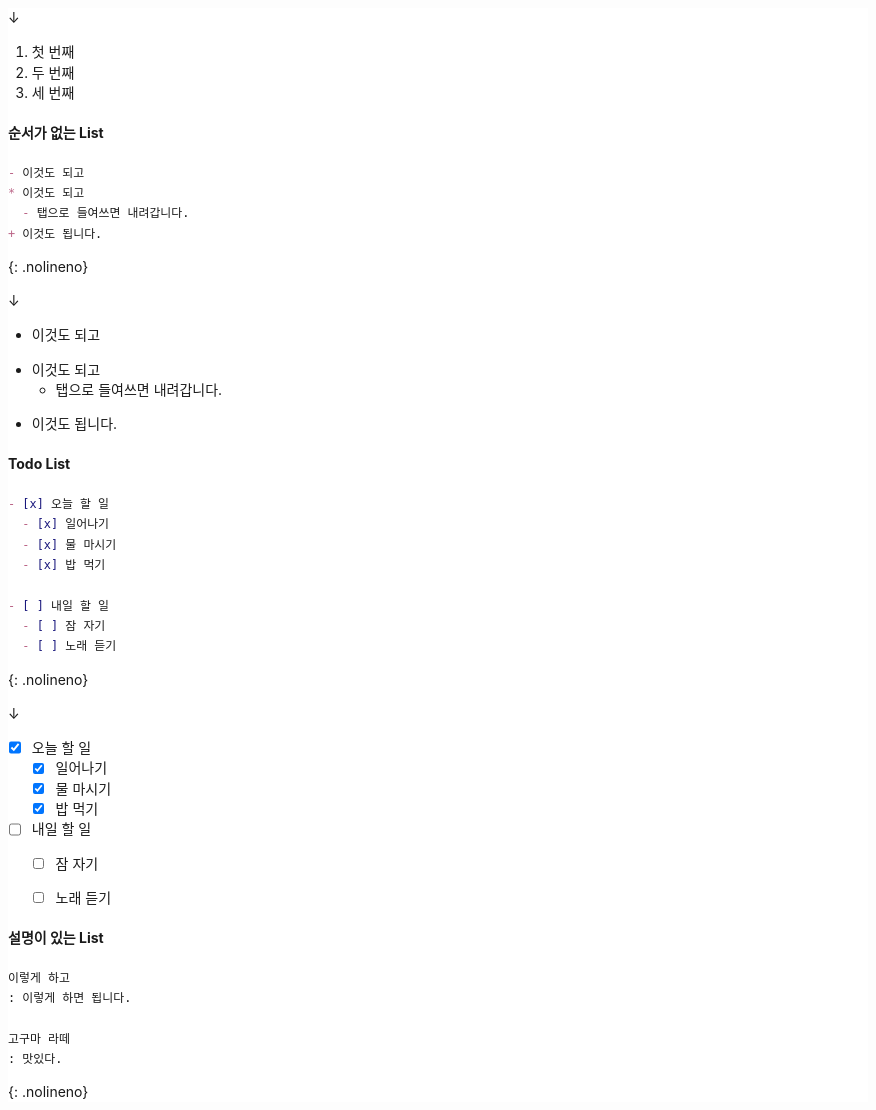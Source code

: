 ↓

1. 첫 번째
2. 두 번째
3. 세 번째

#### 순서가 없는 List

```markdown
- 이것도 되고
* 이것도 되고
  - 탭으로 들여쓰면 내려갑니다.
+ 이것도 됩니다.
```
{: .nolineno}

↓

- 이것도 되고
* 이것도 되고
  - 탭으로 들여쓰면 내려갑니다.
+ 이것도 됩니다.

#### Todo List

```markdown
- [x] 오늘 할 일
  - [x] 일어나기
  - [x] 물 마시기
  - [x] 밥 먹기

- [ ] 내일 할 일
  - [ ] 잠 자기
  - [ ] 노래 듣기
```
{: .nolineno}

↓

- [x] 오늘 할 일
  - [x] 일어나기
  - [x] 물 마시기
  - [x] 밥 먹기

- [ ] 내일 할 일
  - [ ] 잠 자기
  - [ ] 노래 듣기


#### 설명이 있는 List

```markdown
이렇게 하고
: 이렇게 하면 됩니다.

고구마 라떼
: 맛있다.
```
{: .nolineno}


[^footnote]: `[^footnote]` 로 설정했다. 하단 footnote 설명은 `[^footnote]: `로 시작할 수 있고, :는 [대괄호]에 붙여야 인식된다.
[^fn-nth-2]: `[^fn-nth-2]` 로 설정했다.